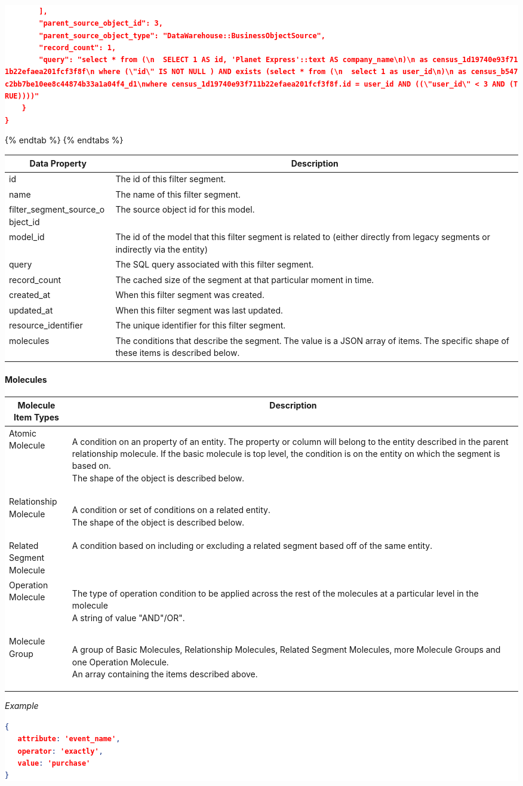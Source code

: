 ```json
        ],
        "parent_source_object_id": 3,
        "parent_source_object_type": "DataWarehouse::BusinessObjectSource",
        "record_count": 1,
        "query": "select * from (\n  SELECT 1 AS id, 'Planet Express'::text AS company_name\n)\n as census_1d19740e93f711b22efaea201fcf3f8f\n where (\"id\" IS NOT NULL ) AND exists (select * from (\n  select 1 as user_id\n)\n as census_b547c2bb7be10ee8c44874b33a1a04f4_d1\nwhere census_1d19740e93f711b22efaea201fcf3f8f.id = user_id AND ((\"user_id\" < 3 AND (TRUE))))"
    }
}
```
{% endtab %}
{% endtabs %}

| Data Property                       | Description                                                                                                                         |
| ----------------------------------- | ----------------------------------------------------------------------------------------------------------------------------------- |
| id                                  | The id of this filter segment.                                                                                                      |
| name                                | The name of this filter segment.                                                                                                    |
| filter\_segment\_source\_object\_id | The source object id for this model.                                                                                                |
| model\_id                           | The id of the model that this filter segment is related to (either directly from legacy segments or indirectly via the entity)      |
| query                               | The SQL query associated with this filter segment.                                                                                  |
| record\_count                       | The cached size of the segment at that particular moment in time.                                                                   |
| created\_at                         | When this filter segment was created.                                                                                               |
| updated\_at                         | When this filter segment was last updated.                                                                                          |
| resource\_identifier                | The unique identifier for this filter segment.                                                                                      |
| molecules                           | The conditions that describe the segment. The value is a JSON array of items. The specific shape of these items is described below. |

#### Molecules

| Molecule Item Types      | Description                                                                                                                                                                                                                                                                                         |
| ------------------------ | --------------------------------------------------------------------------------------------------------------------------------------------------------------------------------------------------------------------------------------------------------------------------------------------------- |
| Atomic Molecule          | <p>A condition on an property of an entity. The property or column will belong to the entity described in the parent relationship molecule. If the basic molecule is top level, the condition is on the entity on which the segment is based on.<br>The shape of the object is described below.</p> |
| Relationship Molecule    | <p>A condition or set of conditions on a related entity.<br>The shape of the object is described below.</p>                                                                                                                                                                                         |
| Related Segment Molecule | A condition based on including or excluding a related segment based off of the same entity.                                                                                                                                                                                                         |
| Operation Molecule       | <p>The type of operation condition to be applied across the rest of the molecules at a particular level in the molecule<br>A string of value "AND"/OR".</p>                                                                                                                                         |
| Molecule Group           | <p>A group of Basic Molecules, Relationship Molecules, Related Segment Molecules, more Molecule Groups and one Operation Molecule.<br>An array containing the items described above.</p>                                                                                                            |

_Example_

```json
{
   attribute: 'event_name',
   operator: 'exactly',
   value: 'purchase'
}
```
